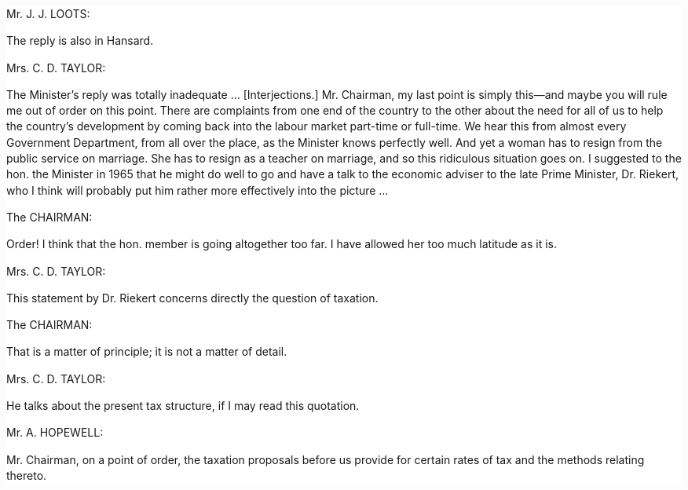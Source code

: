 <speech by="#loots">

<from>Mr. <person refersTo="hansard_za">J. J. LOOTS</person>:</from>

<p>The reply is also in Hansard.</p>

</speech>

<speech by="#taylor">

<from>Mrs. <person refersTo="hansard_za">C. D. TAYLOR</person>:</from>

<p>The Minister&#x2019;s reply was totally inadequate &#x2026; [Interjections.] Mr. Chairman, my last point is simply this&#x2014;and maybe you will rule me out of order on this point. There are complaints from one end of the country to the other about the need for all of us to help the country&#x2019;s development by coming back into the labour market part-time or full-time. We hear this from almost every Government Department, from all over the place, as the Minister knows perfectly well. And yet a woman has to resign from the public service on marriage. She has to resign as a teacher on marriage, and so this ridiculous situation goes on. I suggested to the hon. the Minister in 1965 that he might do well to go and have a talk to the economic adviser to the late Prime Minister, Dr. Riekert, who I think will probably put him rather more effectively into the picture &#x2026;</p>

</speech>

<speech by="#chairman">

<from>The <person refersTo="hansard_za">CHAIRMAN</person>:</from>

<p>Order! I think that the hon. member is going altogether too far. I have allowed her too much latitude as it is.</p>

</speech>

<speech by="#taylor">

<from>Mrs. <person refersTo="hansard_za">C. D. TAYLOR</person>:</from>

<p>This statement by Dr. Riekert concerns directly the question of taxation.</p>

</speech>

<speech by="#chairman">

<from>The <person refersTo="hansard_za">CHAIRMAN</person>:</from>

<p>That is a matter of principle; it is not a matter of detail.</p>

</speech>

<speech by="#taylor">

<from>Mrs. <person refersTo="hansard_za">C. D. TAYLOR</person>:</from>

<p>He talks about the present tax structure, if I may read this quotation.</p>

</speech>

<speech by="#hopewell">

<from>Mr. <person refersTo="hansard_za">A. HOPEWELL</person>:</from>

<p>Mr. Chairman, on a point of order, the taxation proposals before us provide for certain rates of tax and the methods relating thereto.</p>
